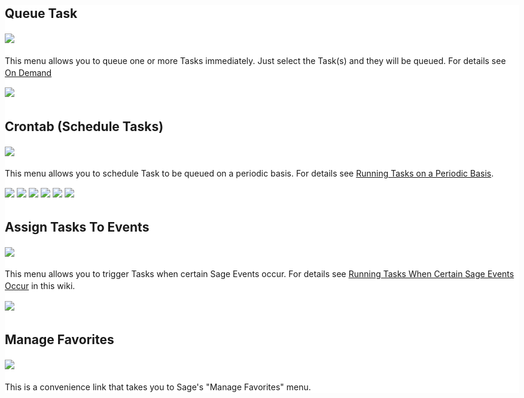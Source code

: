 
## Queue Task ##

<img src='http://tmiranda.googlecode.com/svn/trunk/SJQ/ScreenShots/SJQ-MainMenu-QueueTask.JPG' />

This menu allows you to queue one or more Tasks immediately.  Just select the Task(s) and they will be queued.  For details see [On Demand](#On_Demand.md)

<img src='http://tmiranda.googlecode.com/svn/trunk/SJQ/ScreenShots/SJQ-QueueTask.JPG' />


## Crontab (Schedule Tasks) ##

<img src='http://tmiranda.googlecode.com/svn/trunk/SJQ/ScreenShots/SJQ-MainMenu-Crontab.JPG' />

This menu allows you to schedule Task to be queued on a periodic basis.  For details see [Running Tasks on a Periodic Basis](#Running_Tasks_on_a_Periodic_Basis.md).

<img src='http://tmiranda.googlecode.com/svn/trunk/SJQ/ScreenShots/SJQ-Crontab.JPG' />


<img src='http://tmiranda.googlecode.com/svn/trunk/SJQ/ScreenShots/SJQ-Crontab-Daily.JPG' />


<img src='http://tmiranda.googlecode.com/svn/trunk/SJQ/ScreenShots/SJQ-Crontab-Monthly.JPG' />


<img src='http://tmiranda.googlecode.com/svn/trunk/SJQ/ScreenShots/SJQ-Crontab-SelectHours.JPG' />


<img src='http://tmiranda.googlecode.com/svn/trunk/SJQ/ScreenShots/SJQ-Crontab-SelectDays.JPG' />


<img src='http://tmiranda.googlecode.com/svn/trunk/SJQ/ScreenShots/SJQ-Crontab-Edit.JPG' />


## Assign Tasks To Events ##

<img src='http://tmiranda.googlecode.com/svn/trunk/SJQ/ScreenShots/SJQ-MainMenu-AssignTasksToEvents.JPG' />

This menu allows you to trigger Tasks when certain Sage Events occur.  For details see [Running Tasks When Certain Sage Events Occur](#Running_Tasks_When_Certain_Sage_Events_Occur.md) in this wiki.

<img src='http://tmiranda.googlecode.com/svn/trunk/SJQ/ScreenShots/SJQ-AssignTasksToEvents.JPG' />


## Manage Favorites ##

<img src='http://tmiranda.googlecode.com/svn/trunk/SJQ/ScreenShots/SJQ-MainMenu-ManageFavorites.JPG' />

This is a convenience link that takes you to Sage's "Manage Favorites" menu.
